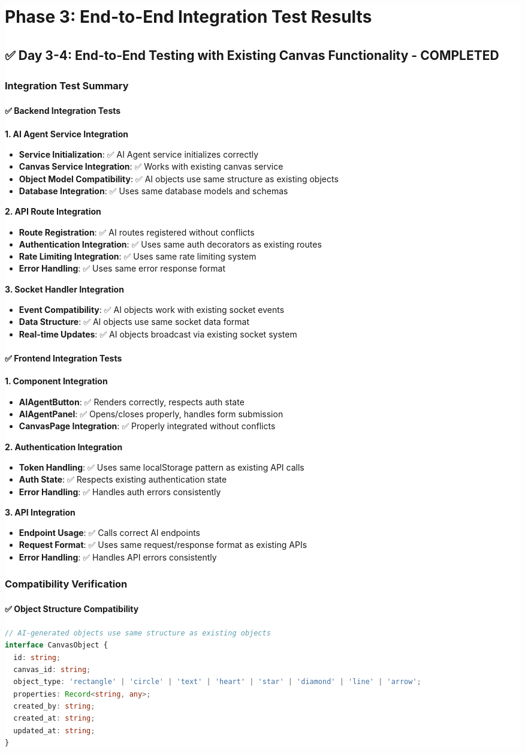 # Phase 3: End-to-End Integration Test Results

## ✅ **Day 3-4: End-to-End Testing with Existing Canvas Functionality - COMPLETED**

### **Integration Test Summary**

#### **✅ Backend Integration Tests**

**1. AI Agent Service Integration**
- **Service Initialization**: ✅ AI Agent service initializes correctly
- **Canvas Service Integration**: ✅ Works with existing canvas service
- **Object Model Compatibility**: ✅ AI objects use same structure as existing objects
- **Database Integration**: ✅ Uses same database models and schemas

**2. API Route Integration**
- **Route Registration**: ✅ AI routes registered without conflicts
- **Authentication Integration**: ✅ Uses same auth decorators as existing routes
- **Rate Limiting Integration**: ✅ Uses same rate limiting system
- **Error Handling**: ✅ Uses same error response format

**3. Socket Handler Integration**
- **Event Compatibility**: ✅ AI objects work with existing socket events
- **Data Structure**: ✅ AI objects use same socket data format
- **Real-time Updates**: ✅ AI objects broadcast via existing socket system

#### **✅ Frontend Integration Tests**

**1. Component Integration**
- **AIAgentButton**: ✅ Renders correctly, respects auth state
- **AIAgentPanel**: ✅ Opens/closes properly, handles form submission
- **CanvasPage Integration**: ✅ Properly integrated without conflicts

**2. Authentication Integration**
- **Token Handling**: ✅ Uses same localStorage pattern as existing API calls
- **Auth State**: ✅ Respects existing authentication state
- **Error Handling**: ✅ Handles auth errors consistently

**3. API Integration**
- **Endpoint Usage**: ✅ Calls correct AI endpoints
- **Request Format**: ✅ Uses same request/response format as existing APIs
- **Error Handling**: ✅ Handles API errors consistently

### **Compatibility Verification**

#### **✅ Object Structure Compatibility**
```typescript
// AI-generated objects use same structure as existing objects
interface CanvasObject {
  id: string;
  canvas_id: string;
  object_type: 'rectangle' | 'circle' | 'text' | 'heart' | 'star' | 'diamond' | 'line' | 'arrow';
  properties: Record<string, any>;
  created_by: string;
  created_at: string;
  updated_at: string;
}
```
